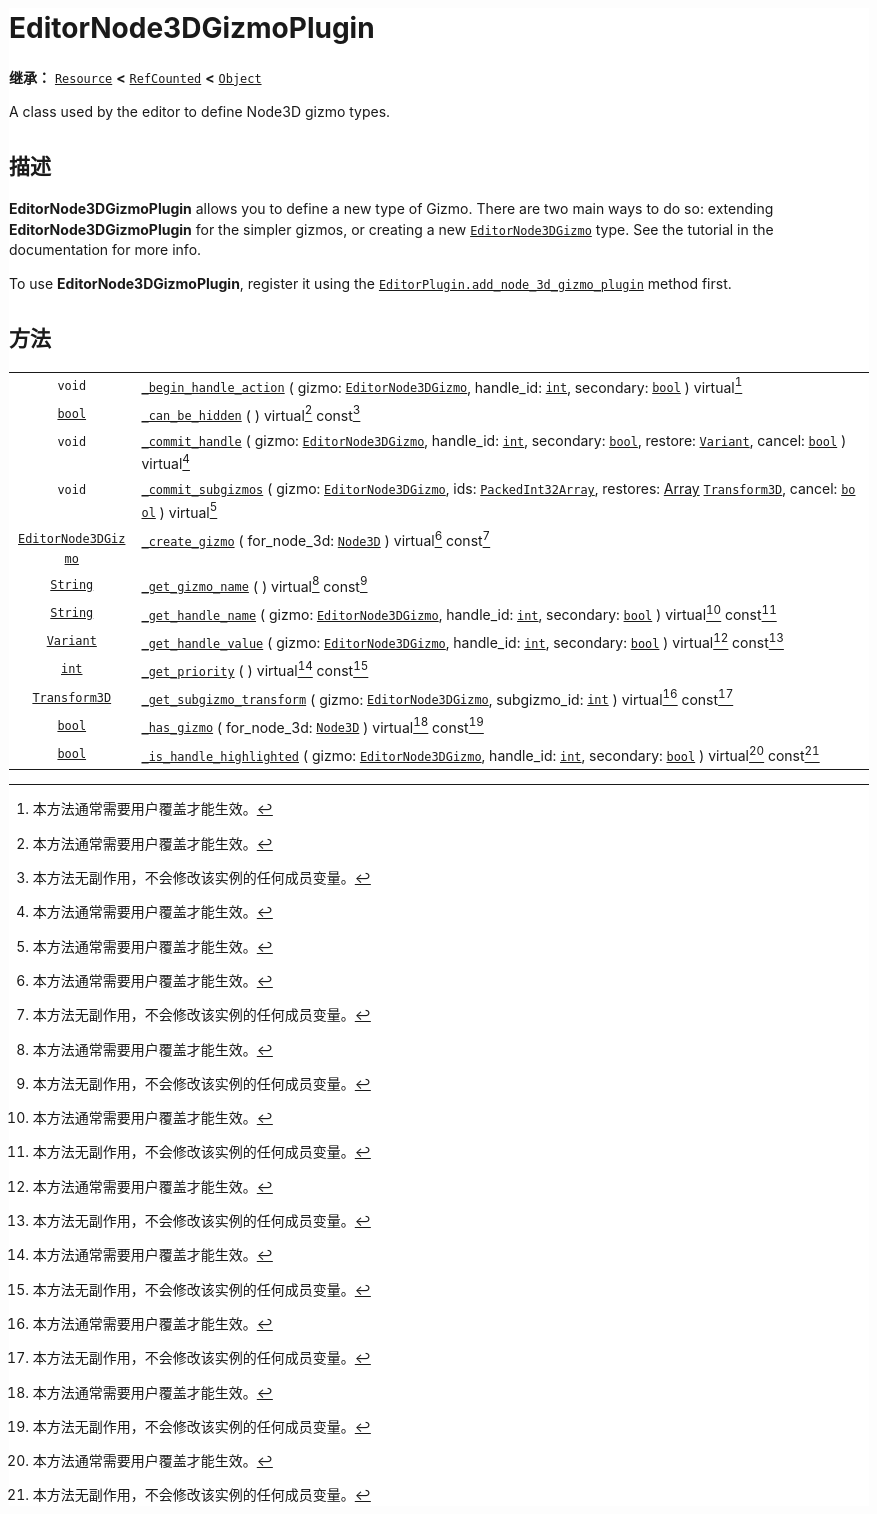 




<div id="_class_editornode3dgizmoplugin"></div>

# EditorNode3DGizmoPlugin

**继承：** [`Resource`](class_resource.md) **<** [`RefCounted`](class_refcounted.md) **<** [`Object`](class_object.md)

A class used by the editor to define Node3D gizmo types.

## 描述

**EditorNode3DGizmoPlugin** allows you to define a new type of Gizmo. There are two main ways to do so: extending **EditorNode3DGizmoPlugin** for the simpler gizmos, or creating a new [`EditorNode3DGizmo`](class_editornode3dgizmo.md) type. See the tutorial in the documentation for more info.

To use **EditorNode3DGizmoPlugin**, register it using the [`EditorPlugin.add_node_3d_gizmo_plugin`](#class_editorplugin_method_add_node_3d_gizmo_plugin) method first.

## 方法

|||
|:-:|:--|
| `void`                                              | [`_begin_handle_action`](class_editornode3dgizmopluginmd#class_editornode3dgizmoplugin_private_method__begin_handle_action) ( gizmo: [`EditorNode3DGizmo`](class_editornode3dgizmo.md), handle_id: [`int`](class_int.md), secondary: [`bool`](class_bool.md) ) virtual[^virtual]                                                                                     |
| [`bool`](class_bool.md)                             | [`_can_be_hidden`](class_editornode3dgizmopluginmd#class_editornode3dgizmoplugin_private_method__can_be_hidden) ( ) virtual[^virtual] const[^const]                                                                                                                                                                                                                  |
| `void`                                              | [`_commit_handle`](class_editornode3dgizmopluginmd#class_editornode3dgizmoplugin_private_method__commit_handle) ( gizmo: [`EditorNode3DGizmo`](class_editornode3dgizmo.md), handle_id: [`int`](class_int.md), secondary: [`bool`](class_bool.md), restore: [`Variant`](class_variant.md), cancel: [`bool`](class_bool.md) ) virtual[^virtual]                        |
| `void`                                              | [`_commit_subgizmos`](class_editornode3dgizmopluginmd#class_editornode3dgizmoplugin_private_method__commit_subgizmos) ( gizmo: [`EditorNode3DGizmo`](class_editornode3dgizmo.md), ids: [`PackedInt32Array`](class_packedint32array.md), restores: [Array](class_array.md) [`Transform3D`](class_transform3d.md), cancel: [`bool`](class_bool.md) ) virtual[^virtual] |
| [`EditorNode3DGizmo`](class_editornode3dgizmo.md)   | [`_create_gizmo`](class_editornode3dgizmopluginmd#class_editornode3dgizmoplugin_private_method__create_gizmo) ( for_node_3d: [`Node3D`](class_node3d.md) ) virtual[^virtual] const[^const]                                                                                                                                                                           |
| [`String`](class_string.md)                         | [`_get_gizmo_name`](class_editornode3dgizmopluginmd#class_editornode3dgizmoplugin_private_method__get_gizmo_name) ( ) virtual[^virtual] const[^const]                                                                                                                                                                                                                |
| [`String`](class_string.md)                         | [`_get_handle_name`](class_editornode3dgizmopluginmd#class_editornode3dgizmoplugin_private_method__get_handle_name) ( gizmo: [`EditorNode3DGizmo`](class_editornode3dgizmo.md), handle_id: [`int`](class_int.md), secondary: [`bool`](class_bool.md) ) virtual[^virtual] const[^const]                                                                               |
| [`Variant`](class_variant.md)                       | [`_get_handle_value`](class_editornode3dgizmopluginmd#class_editornode3dgizmoplugin_private_method__get_handle_value) ( gizmo: [`EditorNode3DGizmo`](class_editornode3dgizmo.md), handle_id: [`int`](class_int.md), secondary: [`bool`](class_bool.md) ) virtual[^virtual] const[^const]                                                                             |
| [`int`](class_int.md)                               | [`_get_priority`](class_editornode3dgizmopluginmd#class_editornode3dgizmoplugin_private_method__get_priority) ( ) virtual[^virtual] const[^const]                                                                                                                                                                                                                    |
| [`Transform3D`](class_transform3d.md)               | [`_get_subgizmo_transform`](class_editornode3dgizmopluginmd#class_editornode3dgizmoplugin_private_method__get_subgizmo_transform) ( gizmo: [`EditorNode3DGizmo`](class_editornode3dgizmo.md), subgizmo_id: [`int`](class_int.md) ) virtual[^virtual] const[^const]                                                                                                   |
| [`bool`](class_bool.md)                             | [`_has_gizmo`](class_editornode3dgizmopluginmd#class_editornode3dgizmoplugin_private_method__has_gizmo) ( for_node_3d: [`Node3D`](class_node3d.md) ) virtual[^virtual] const[^const]                                                                                                                                                                                 |
| [`bool`](class_bool.md)                             | [`_is_handle_highlighted`](class_editornode3dgizmopluginmd#class_editornode3dgizmoplugin_private_method__is_handle_highlighted) ( gizmo: [`EditorNode3DGizmo`](class_editornode3dgizmo.md), handle_id: [`int`](class_int.md), secondary: [`bool`](class_bool.md) ) virtual[^virtual] const[^const]                                                                   |

[^virtual]: 本方法通常需要用户覆盖才能生效。
[^const]: 本方法无副作用，不会修改该实例的任何成员变量。
[^vararg]: 本方法除了能接受在此处描述的参数外，还能够继续接受任意数量的参数。
[^constructor]: 本方法用于构造某个类型。
[^static]: 调用本方法无需实例，可直接使用类名进行调用。
[^operator]: 本方法描述的是使用本类型作为左操作数的有效运算符。
[^bitfield]: 这个值是由下列位标志构成位掩码的整数。
[^void]: 无返回值。